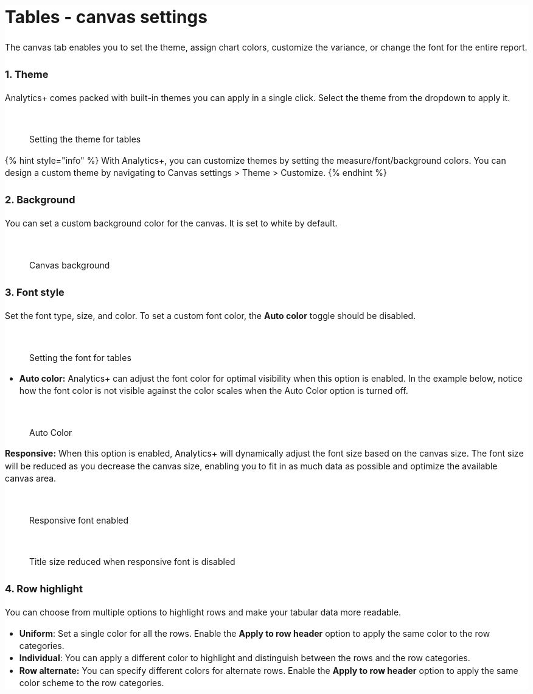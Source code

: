 # Tables - canvas settings

The canvas tab enables you to set the theme, assign chart colors, customize the variance, or change the font for the entire report.

### 1. Theme

Analytics+ comes packed with built-in themes you can apply in a single click. Select the theme from the dropdown to apply it.&#x20;

<figure><img src="../../../.gitbook/assets/Untitled Project (82).gif" alt=""><figcaption><p>Setting the theme for tables</p></figcaption></figure>

{% hint style="info" %}
With Analytics+, you can customize themes by setting the measure/font/background colors. You can design a custom theme by navigating to Canvas settings > Theme > Customize.
{% endhint %}

### 2. Background

You can set a custom background color for the canvas. It is set to white by default.

<figure><img src="../../../.gitbook/assets/image (771).png" alt=""><figcaption><p>Canvas background</p></figcaption></figure>

### 3. Font style

Set the font type, size, and color. To set a custom font color,  the **Auto color** toggle should be disabled.

<figure><img src="../../../.gitbook/assets/image (774).png" alt=""><figcaption><p>Setting the font for tables</p></figcaption></figure>

* **Auto color:** Analytics+ can adjust the font color for optimal visibility when this option is enabled. In the example below, notice how the font color is not visible against the color scales when the Auto Color option is turned off.

<figure><img src="../../../.gitbook/assets/Untitled Project (83).gif" alt=""><figcaption><p>Auto Color</p></figcaption></figure>

**Responsive:** When this option is enabled, Analytics+ will dynamically adjust the font size based on the canvas size. The font size will be reduced as you decrease the canvas size, enabling you to fit in as much data as possible and optimize the available canvas area.

<div><figure><img src="../../../.gitbook/assets/image (1415).png" alt=""><figcaption><p>Responsive font enabled</p></figcaption></figure> <figure><img src="../../../.gitbook/assets/2024-04-30_13h18_57.png" alt=""><figcaption><p>Title size reduced when responsive font is disabled</p></figcaption></figure></div>

### 4. Row highlight

You can choose from multiple options to highlight rows and make your tabular data more readable.&#x20;

* **Uniform**: Set a single color for all the rows. Enable the **Apply to row header** option to apply the same color to the row categories.
* **Individual**: You can apply a different color to highlight and distinguish between the rows and the row categories.&#x20;
* **Row alternate:** You can specify different colors for alternate rows. Enable the **Apply to row header** option to apply the same color scheme to the row categories.
